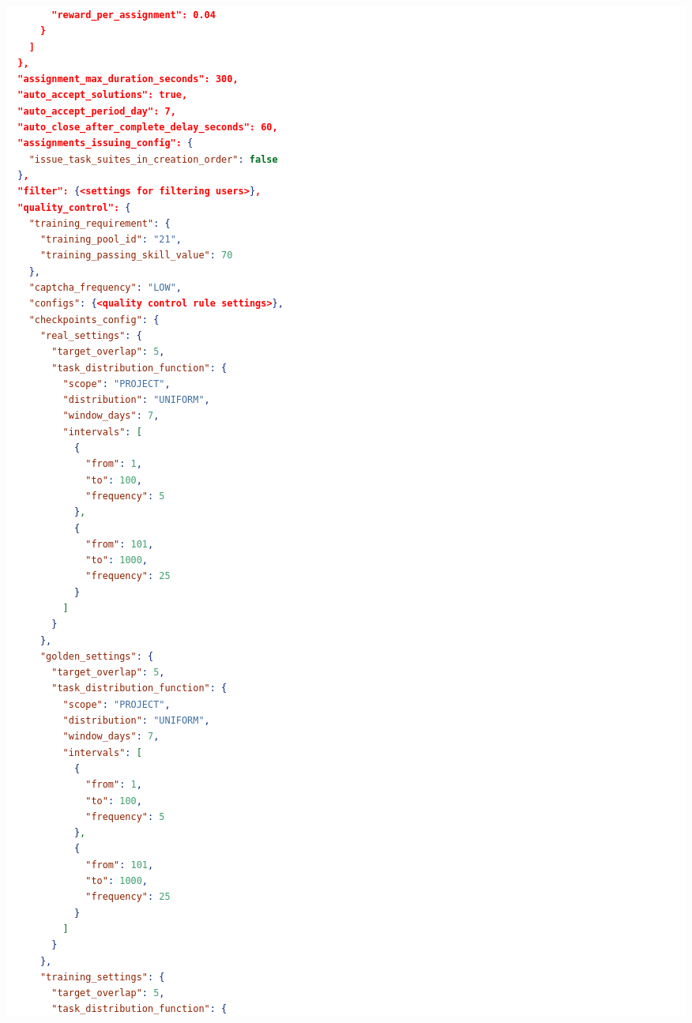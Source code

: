 ```json
        "reward_per_assignment": 0.04
      }
    ]
  },
  "assignment_max_duration_seconds": 300,
  "auto_accept_solutions": true,
  "auto_accept_period_day": 7,
  "auto_close_after_complete_delay_seconds": 60,
  "assignments_issuing_config": {
    "issue_task_suites_in_creation_order": false
  },
  "filter": {<settings for filtering users>},
  "quality_control": {
    "training_requirement": {
      "training_pool_id": "21",
      "training_passing_skill_value": 70
    },
    "captcha_frequency": "LOW",
    "configs": {<quality control rule settings>},
    "checkpoints_config": {
      "real_settings": {
        "target_overlap": 5,
        "task_distribution_function": {
          "scope": "PROJECT",
          "distribution": "UNIFORM",
          "window_days": 7,
          "intervals": [
            {
              "from": 1,
              "to": 100,
              "frequency": 5
            },
            {
              "from": 101,
              "to": 1000,
              "frequency": 25
            }
          ]
        }
      },
      "golden_settings": {
        "target_overlap": 5,
        "task_distribution_function": {
          "scope": "PROJECT",
          "distribution": "UNIFORM",
          "window_days": 7,
          "intervals": [
            {
              "from": 1,
              "to": 100,
              "frequency": 5
            },
            {
              "from": 101,
              "to": 1000,
              "frequency": 25
            }
          ]
        }
      },
      "training_settings": {
        "target_overlap": 5,
        "task_distribution_function": {
```